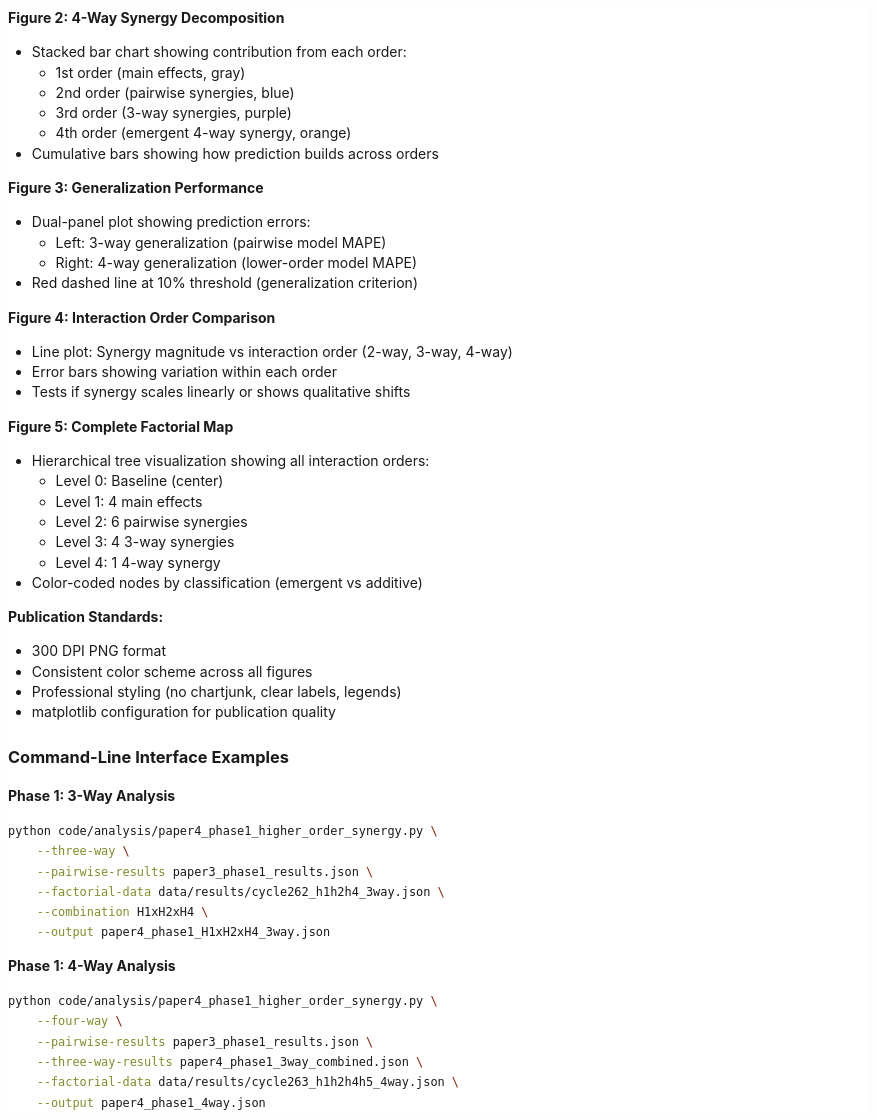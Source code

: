 **Figure 2: 4-Way Synergy Decomposition**
- Stacked bar chart showing contribution from each order:
  - 1st order (main effects, gray)
  - 2nd order (pairwise synergies, blue)
  - 3rd order (3-way synergies, purple)
  - 4th order (emergent 4-way synergy, orange)
- Cumulative bars showing how prediction builds across orders

**Figure 3: Generalization Performance**
- Dual-panel plot showing prediction errors:
  - Left: 3-way generalization (pairwise model MAPE)
  - Right: 4-way generalization (lower-order model MAPE)
- Red dashed line at 10% threshold (generalization criterion)

**Figure 4: Interaction Order Comparison**
- Line plot: Synergy magnitude vs interaction order (2-way, 3-way, 4-way)
- Error bars showing variation within each order
- Tests if synergy scales linearly or shows qualitative shifts

**Figure 5: Complete Factorial Map**
- Hierarchical tree visualization showing all interaction orders:
  - Level 0: Baseline (center)
  - Level 1: 4 main effects
  - Level 2: 6 pairwise synergies
  - Level 3: 4 3-way synergies
  - Level 4: 1 4-way synergy
- Color-coded nodes by classification (emergent vs additive)

**Publication Standards:**
- 300 DPI PNG format
- Consistent color scheme across all figures
- Professional styling (no chartjunk, clear labels, legends)
- matplotlib configuration for publication quality

### Command-Line Interface Examples

**Phase 1: 3-Way Analysis**
```bash
python code/analysis/paper4_phase1_higher_order_synergy.py \
    --three-way \
    --pairwise-results paper3_phase1_results.json \
    --factorial-data data/results/cycle262_h1h2h4_3way.json \
    --combination H1xH2xH4 \
    --output paper4_phase1_H1xH2xH4_3way.json
```

**Phase 1: 4-Way Analysis**
```bash
python code/analysis/paper4_phase1_higher_order_synergy.py \
    --four-way \
    --pairwise-results paper3_phase1_results.json \
    --three-way-results paper4_phase1_3way_combined.json \
    --factorial-data data/results/cycle263_h1h2h4h5_4way.json \
    --output paper4_phase1_4way.json
```
